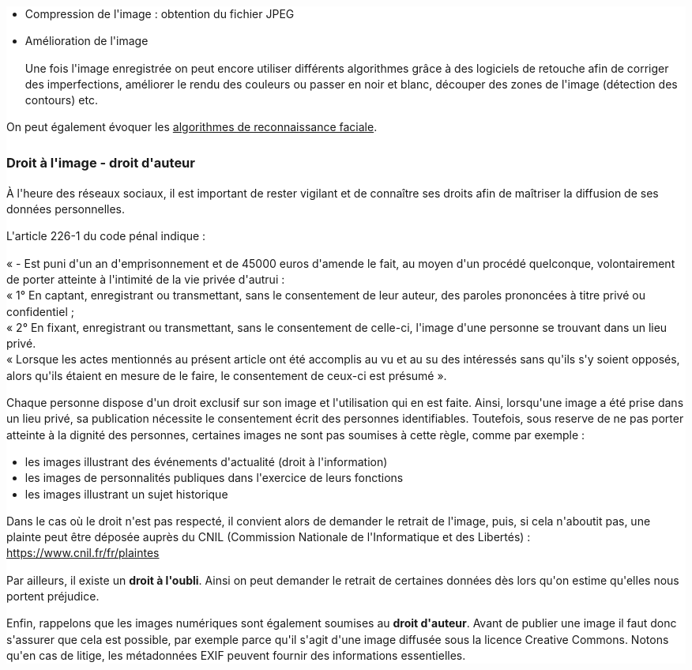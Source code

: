 - Compression de l'image : obtention du fichier JPEG
- Amélioration de l'image
	
	Une fois l'image enregistrée on peut encore utiliser différents algorithmes grâce à des logiciels de retouche afin de corriger des imperfections, améliorer le rendu des couleurs ou passer en noir et blanc, découper des zones de l'image (détection des contours) etc.


On peut également évoquer les [algorithmes de reconnaissance faciale](Assets/Image_recognition.pdf).
	
### Droit à l'image - droit d'auteur

À l'heure des réseaux sociaux, il est important de rester vigilant et de connaître ses droits afin de maîtriser la diffusion de ses données personnelles.

L'article 226-1 du code pénal indique : 

   « - Est puni d'un an d'emprisonnement et de 45000 euros d'amende le fait, au moyen d'un procédé quelconque, volontairement de porter atteinte à l'intimité de la vie privée d'autrui :  
   « 1° En captant, enregistrant ou transmettant, sans le consentement de leur auteur, des paroles prononcées à titre privé ou confidentiel ;    
   « 2° En fixant, enregistrant ou transmettant, sans le consentement de celle-ci, l'image d'une personne se trouvant dans un lieu privé.   
   « Lorsque les actes mentionnés au présent article ont été accomplis au vu et au su des intéressés sans qu'ils s'y soient opposés, alors qu'ils étaient en mesure de le faire, le consentement de ceux-ci est présumé ».

Chaque personne dispose d'un droit exclusif sur son image et l'utilisation qui en est faite. Ainsi, lorsqu'une image a été prise dans un lieu privé, sa publication nécessite le consentement écrit des personnes identifiables. Toutefois, sous reserve de ne pas porter atteinte à la dignité des personnes, certaines images ne sont pas soumises à cette règle, comme par exemple :

- les images illustrant des événements d'actualité (droit à l'information)
- les images de personnalités publiques dans l'exercice de leurs fonctions
- les images illustrant un sujet historique

Dans le cas où le droit n'est pas respecté, il convient alors de demander le retrait de l'image, puis, si cela n'aboutit pas, une plainte peut être déposée auprès du CNIL (Commission Nationale de l'Informatique et des Libertés) : https://www.cnil.fr/fr/plaintes

Par ailleurs, il existe un **droit à l'oubli**. Ainsi on peut demander le retrait de certaines données dès lors qu'on estime qu'elles nous portent préjudice.

Enfin, rappelons que les images numériques sont également soumises au **droit d'auteur**. Avant de publier une image il faut donc s'assurer que cela est possible, par exemple parce qu'il s'agit d'une image diffusée sous la licence Creative Commons. Notons qu'en cas de litige, les métadonnées EXIF peuvent fournir des informations essentielles.
